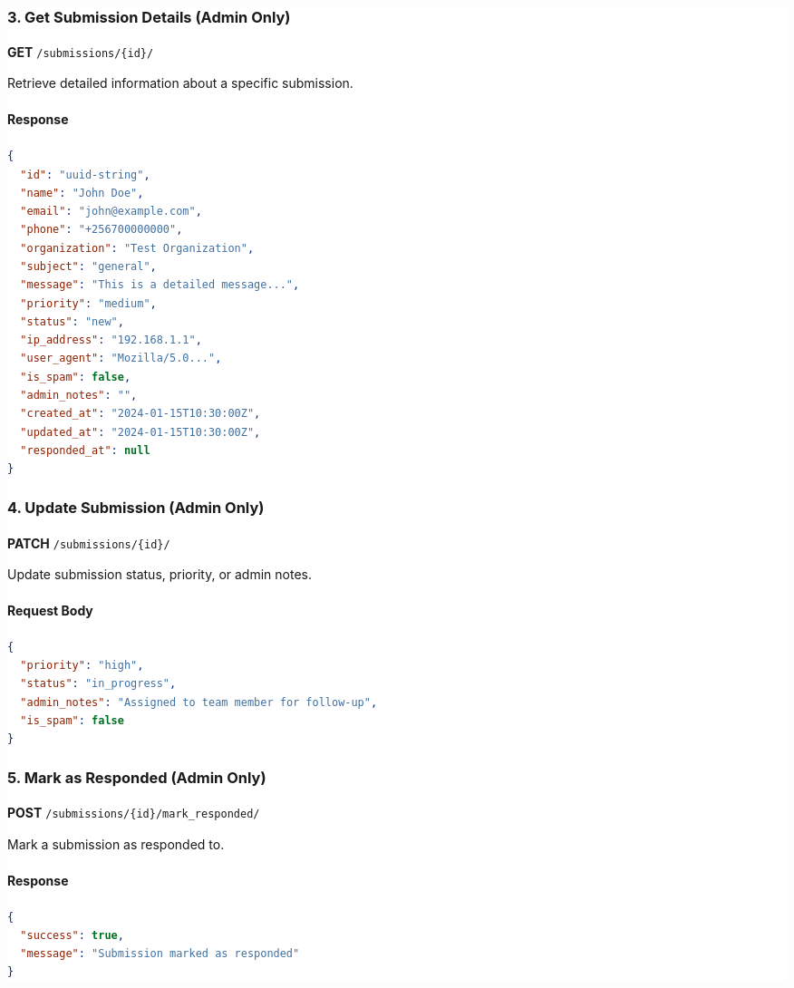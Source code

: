 ### 3. Get Submission Details (Admin Only)
**GET** `/submissions/{id}/`

Retrieve detailed information about a specific submission.

#### Response
```json
{
  "id": "uuid-string",
  "name": "John Doe",
  "email": "john@example.com",
  "phone": "+256700000000",
  "organization": "Test Organization",
  "subject": "general",
  "message": "This is a detailed message...",
  "priority": "medium",
  "status": "new",
  "ip_address": "192.168.1.1",
  "user_agent": "Mozilla/5.0...",
  "is_spam": false,
  "admin_notes": "",
  "created_at": "2024-01-15T10:30:00Z",
  "updated_at": "2024-01-15T10:30:00Z",
  "responded_at": null
}
```

### 4. Update Submission (Admin Only)
**PATCH** `/submissions/{id}/`

Update submission status, priority, or admin notes.

#### Request Body
```json
{
  "priority": "high",
  "status": "in_progress",
  "admin_notes": "Assigned to team member for follow-up",
  "is_spam": false
}
```

### 5. Mark as Responded (Admin Only)
**POST** `/submissions/{id}/mark_responded/`

Mark a submission as responded to.

#### Response
```json
{
  "success": true,
  "message": "Submission marked as responded"
}
```
